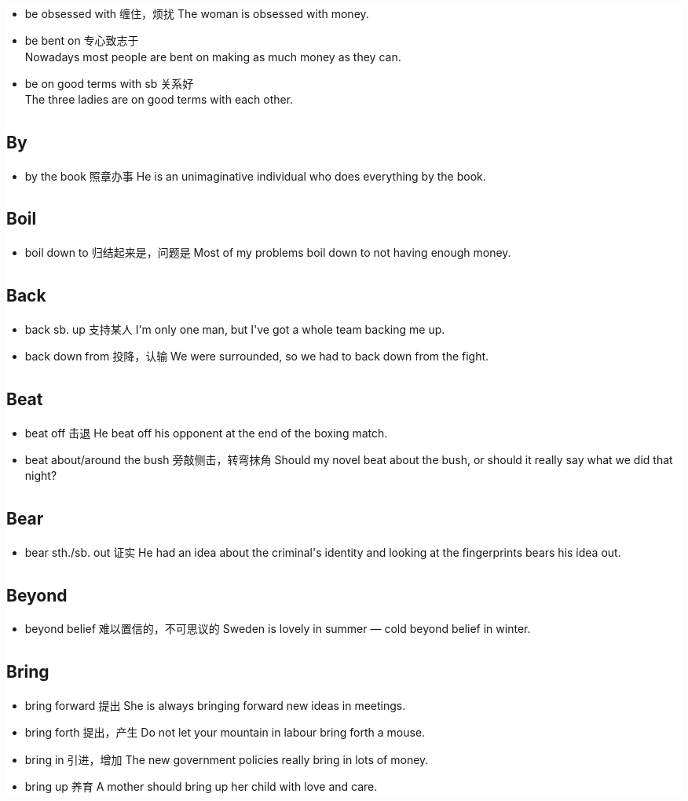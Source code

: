 - be obsessed with 缠住，烦扰
  The woman is obsessed with money.

- be bent on  专心致志于  
  Nowadays most people are bent on making as much money as they can.

- be on good terms with sb  关系好  
  The three ladies are on good terms with each other.

## By
- by the book  照章办事
  He is an unimaginative individual who does everything by the book.

## Boil
- boil down to  归结起来是，问题是
  Most of my problems boil down to not having enough money.

## Back
- back sb. up  支持某人
  I'm only one man, but I've got a whole team backing me up.

- back down from 投降，认输
  We were surrounded, so we had to back down from the fight.

## Beat
- beat off  击退
  He beat off his opponent at the end of the boxing match.

- beat about/around the bush  旁敲侧击，转弯抹角
  Should my novel beat about the bush, or should it really say what we did that night?

## Bear
- bear sth./sb. out  证实
  He had an idea about the criminal's identity and looking at the fingerprints bears his idea out.

## Beyond
- beyond belief  难以置信的，不可思议的
  Sweden is lovely in summer — cold beyond belief in winter.

## Bring
- bring forward  提出
  She is always bringing forward new ideas in meetings.

- bring forth  提出，产生
  Do not let your mountain in labour bring forth a mouse.

- bring in  引进，增加
  The new government policies really bring in lots of money.

- bring up  养育
  A mother should bring up her child with love and care.
